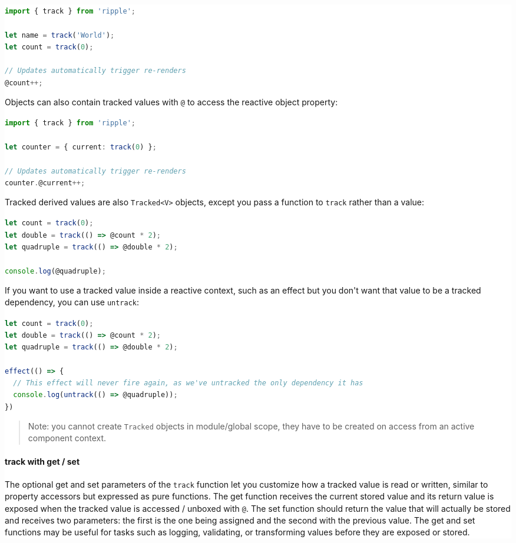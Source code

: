 ```ts
import { track } from 'ripple';

let name = track('World');
let count = track(0);

// Updates automatically trigger re-renders
@count++;
```

Objects can also contain tracked values with `@` to access the reactive object property:

```ts
import { track } from 'ripple';

let counter = { current: track(0) };

// Updates automatically trigger re-renders
counter.@current++;
```

Tracked derived values are also `Tracked<V>` objects, except you pass a function to `track` rather than a value:

```ts
let count = track(0);
let double = track(() => @count * 2);
let quadruple = track(() => @double * 2);

console.log(@quadruple);
```

If you want to use a tracked value inside a reactive context, such as an effect but you don't want that value to be a tracked dependency, you can use `untrack`:

```ts
let count = track(0);
let double = track(() => @count * 2);
let quadruple = track(() => @double * 2);

effect(() => {
  // This effect will never fire again, as we've untracked the only dependency it has
  console.log(untrack(() => @quadruple));
})
```

> Note: you cannot create `Tracked` objects in module/global scope, they have to be created on access from an active component context.

#### track with get / set

The optional get and set parameters of the `track` function let you customize how a tracked value is read or written, similar to property accessors but expressed as pure functions. The get function receives the current stored value and its return value is exposed when the tracked value is accessed / unboxed with `@`. The set function should return the value that will actually be stored and receives two parameters: the first is the one being assigned and the second with the previous value. The get and set functions may be useful for tasks such as logging, validating, or transforming values before they are exposed or stored.
